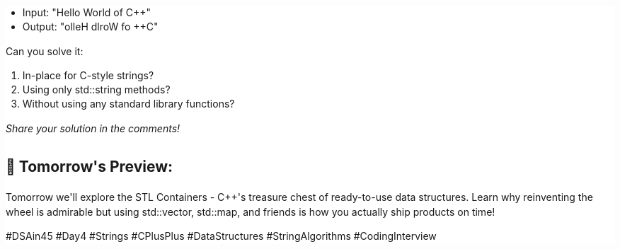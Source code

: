 - Input: "Hello World of C++"
- Output: "olleH dlroW fo ++C"

Can you solve it:

1. In-place for C-style strings?
2. Using only std::string methods?
3. Without using any standard library functions?

_Share your solution in the comments!_

## 🔮 Tomorrow's Preview:

Tomorrow we'll explore the STL Containers - C++'s treasure chest of ready-to-use data structures. Learn why reinventing the wheel is admirable but using std::vector, std::map, and friends is how you actually ship products on time!

#DSAin45 #Day4 #Strings #CPlusPlus #DataStructures #StringAlgorithms #CodingInterview
